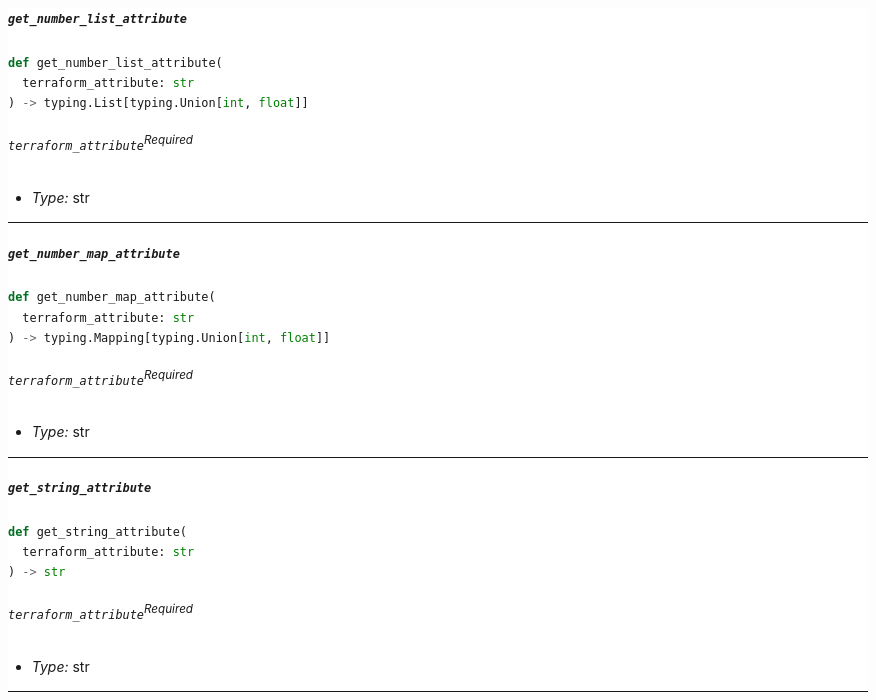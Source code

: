 ##### `get_number_list_attribute` <a name="get_number_list_attribute" id="@cdktf/provider-kubernetes.endpointSliceV1.EndpointSliceV1EndpointConditionOutputReference.getNumberListAttribute"></a>

```python
def get_number_list_attribute(
  terraform_attribute: str
) -> typing.List[typing.Union[int, float]]
```

###### `terraform_attribute`<sup>Required</sup> <a name="terraform_attribute" id="@cdktf/provider-kubernetes.endpointSliceV1.EndpointSliceV1EndpointConditionOutputReference.getNumberListAttribute.parameter.terraformAttribute"></a>

- *Type:* str

---

##### `get_number_map_attribute` <a name="get_number_map_attribute" id="@cdktf/provider-kubernetes.endpointSliceV1.EndpointSliceV1EndpointConditionOutputReference.getNumberMapAttribute"></a>

```python
def get_number_map_attribute(
  terraform_attribute: str
) -> typing.Mapping[typing.Union[int, float]]
```

###### `terraform_attribute`<sup>Required</sup> <a name="terraform_attribute" id="@cdktf/provider-kubernetes.endpointSliceV1.EndpointSliceV1EndpointConditionOutputReference.getNumberMapAttribute.parameter.terraformAttribute"></a>

- *Type:* str

---

##### `get_string_attribute` <a name="get_string_attribute" id="@cdktf/provider-kubernetes.endpointSliceV1.EndpointSliceV1EndpointConditionOutputReference.getStringAttribute"></a>

```python
def get_string_attribute(
  terraform_attribute: str
) -> str
```

###### `terraform_attribute`<sup>Required</sup> <a name="terraform_attribute" id="@cdktf/provider-kubernetes.endpointSliceV1.EndpointSliceV1EndpointConditionOutputReference.getStringAttribute.parameter.terraformAttribute"></a>

- *Type:* str

---